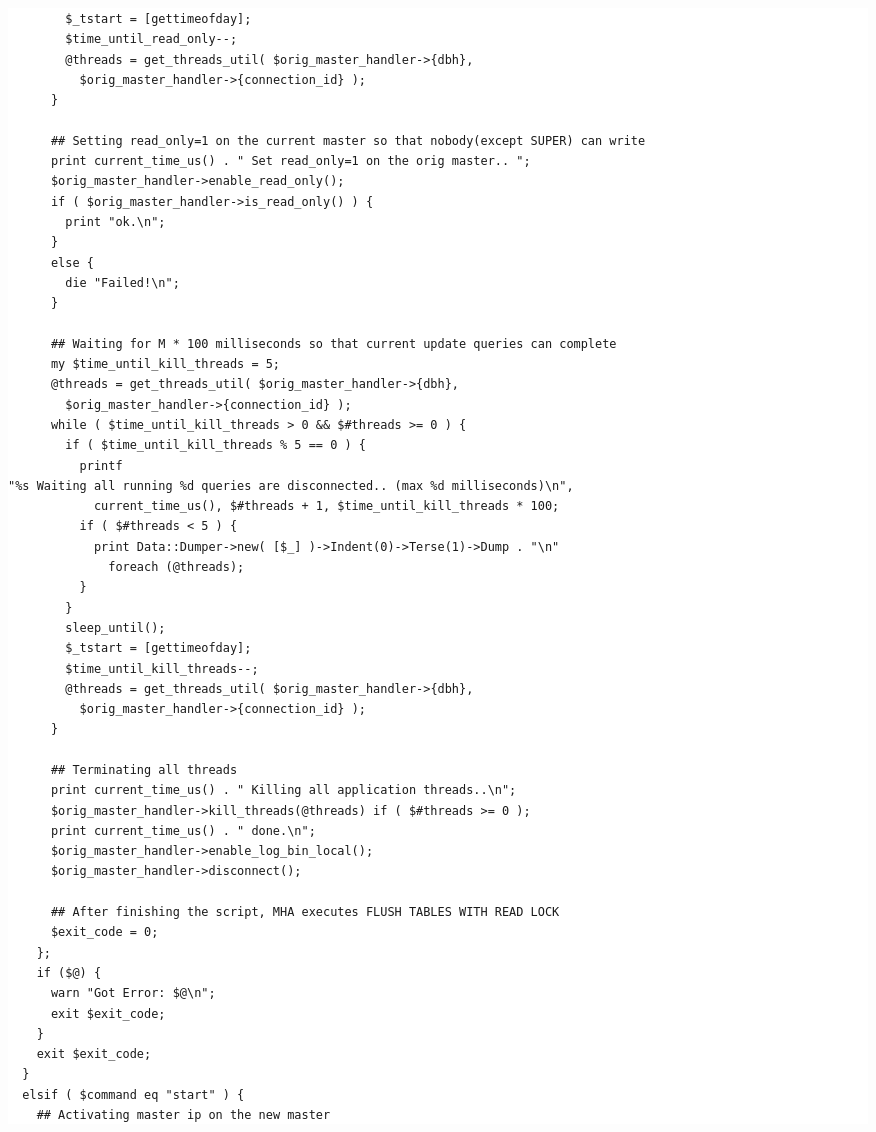             $_tstart = [gettimeofday];
            $time_until_read_only--;
            @threads = get_threads_util( $orig_master_handler->{dbh},
              $orig_master_handler->{connection_id} );
          }
    
          ## Setting read_only=1 on the current master so that nobody(except SUPER) can write
          print current_time_us() . " Set read_only=1 on the orig master.. ";
          $orig_master_handler->enable_read_only();
          if ( $orig_master_handler->is_read_only() ) {
            print "ok.\n";
          }
          else {
            die "Failed!\n";
          }
    
          ## Waiting for M * 100 milliseconds so that current update queries can complete
          my $time_until_kill_threads = 5;
          @threads = get_threads_util( $orig_master_handler->{dbh},
            $orig_master_handler->{connection_id} );
          while ( $time_until_kill_threads > 0 && $#threads >= 0 ) {
            if ( $time_until_kill_threads % 5 == 0 ) {
              printf
    "%s Waiting all running %d queries are disconnected.. (max %d milliseconds)\n",
                current_time_us(), $#threads + 1, $time_until_kill_threads * 100;
              if ( $#threads < 5 ) {
                print Data::Dumper->new( [$_] )->Indent(0)->Terse(1)->Dump . "\n"
                  foreach (@threads);
              }
            }
            sleep_until();
            $_tstart = [gettimeofday];
            $time_until_kill_threads--;
            @threads = get_threads_util( $orig_master_handler->{dbh},
              $orig_master_handler->{connection_id} );
          }
    
          ## Terminating all threads
          print current_time_us() . " Killing all application threads..\n";
          $orig_master_handler->kill_threads(@threads) if ( $#threads >= 0 );
          print current_time_us() . " done.\n";
          $orig_master_handler->enable_log_bin_local();
          $orig_master_handler->disconnect();
    
          ## After finishing the script, MHA executes FLUSH TABLES WITH READ LOCK
          $exit_code = 0;
        };
        if ($@) {
          warn "Got Error: $@\n";
          exit $exit_code;
        }
        exit $exit_code;
      }
      elsif ( $command eq "start" ) {
        ## Activating master ip on the new master
